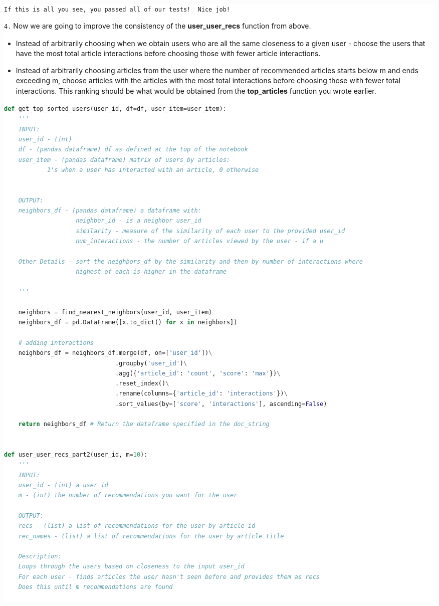     If this is all you see, you passed all of our tests!  Nice job!


`4.` Now we are going to improve the consistency of the **user_user_recs** function from above.  

* Instead of arbitrarily choosing when we obtain users who are all the same closeness to a given user - choose the users that have the most total article interactions before choosing those with fewer article interactions.


* Instead of arbitrarily choosing articles from the user where the number of recommended articles starts below m and ends exceeding m, choose articles with the articles with the most total interactions before choosing those with fewer total interactions. This ranking should be  what would be obtained from the **top_articles** function you wrote earlier.


```python
def get_top_sorted_users(user_id, df=df, user_item=user_item):
    '''
    INPUT:
    user_id - (int)
    df - (pandas dataframe) df as defined at the top of the notebook 
    user_item - (pandas dataframe) matrix of users by articles: 
            1's when a user has interacted with an article, 0 otherwise
    
            
    OUTPUT:
    neighbors_df - (pandas dataframe) a dataframe with:
                    neighbor_id - is a neighbor user_id
                    similarity - measure of the similarity of each user to the provided user_id
                    num_interactions - the number of articles viewed by the user - if a u
                    
    Other Details - sort the neighbors_df by the similarity and then by number of interactions where 
                    highest of each is higher in the dataframe
     
    '''

    neighbors = find_nearest_neighbors(user_id, user_item)
    neighbors_df = pd.DataFrame([x.to_dict() for x in neighbors])

    # adding interactions
    neighbors_df = neighbors_df.merge(df, on=['user_id'])\
                               .groupby('user_id')\
                               .agg({'article_id': 'count', 'score': 'max'})\
                               .reset_index()\
                               .rename(columns={'article_id': 'interactions'})\
                               .sort_values(by=['score', 'interactions'], ascending=False)

    return neighbors_df # Return the dataframe specified in the doc_string


def user_user_recs_part2(user_id, m=10):
    '''
    INPUT:
    user_id - (int) a user id
    m - (int) the number of recommendations you want for the user
    
    OUTPUT:
    recs - (list) a list of recommendations for the user by article id
    rec_names - (list) a list of recommendations for the user by article title
    
    Description:
    Loops through the users based on closeness to the input user_id
    For each user - finds articles the user hasn't seen before and provides them as recs
    Does this until m recommendations are found
    
```